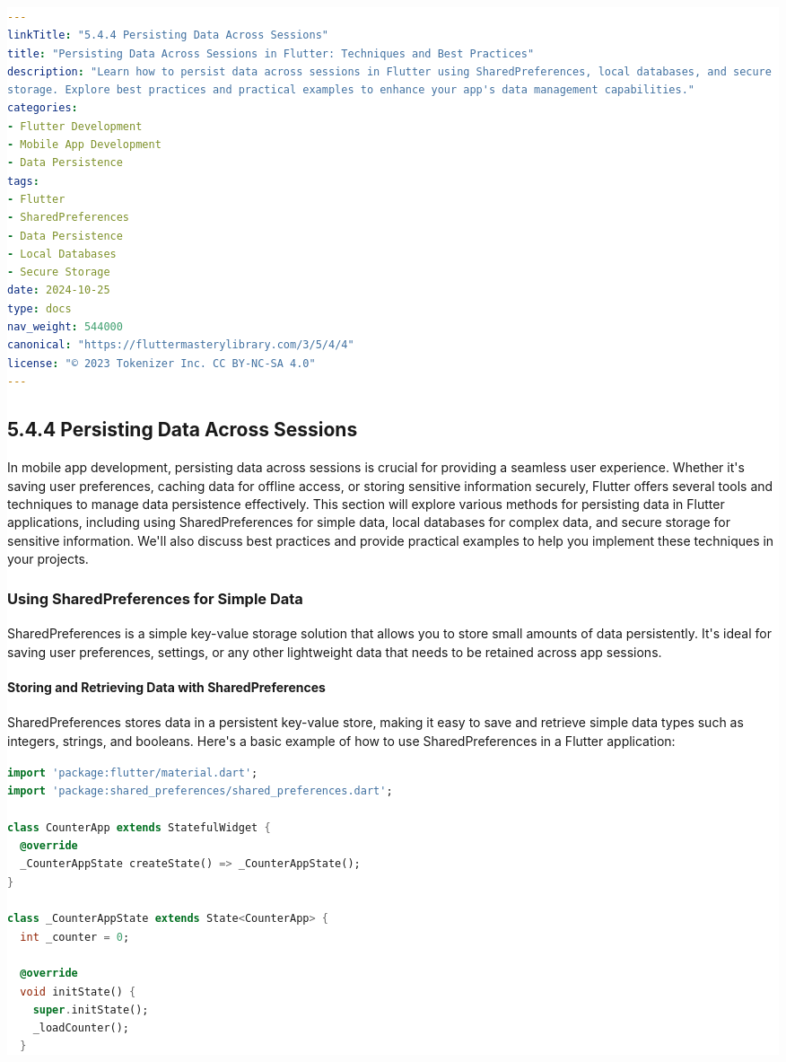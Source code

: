 ```yaml
---
linkTitle: "5.4.4 Persisting Data Across Sessions"
title: "Persisting Data Across Sessions in Flutter: Techniques and Best Practices"
description: "Learn how to persist data across sessions in Flutter using SharedPreferences, local databases, and secure storage. Explore best practices and practical examples to enhance your app's data management capabilities."
categories:
- Flutter Development
- Mobile App Development
- Data Persistence
tags:
- Flutter
- SharedPreferences
- Data Persistence
- Local Databases
- Secure Storage
date: 2024-10-25
type: docs
nav_weight: 544000
canonical: "https://fluttermasterylibrary.com/3/5/4/4"
license: "© 2023 Tokenizer Inc. CC BY-NC-SA 4.0"
---
```


## 5.4.4 Persisting Data Across Sessions

In mobile app development, persisting data across sessions is crucial for providing a seamless user experience. Whether it's saving user preferences, caching data for offline access, or storing sensitive information securely, Flutter offers several tools and techniques to manage data persistence effectively. This section will explore various methods for persisting data in Flutter applications, including using SharedPreferences for simple data, local databases for complex data, and secure storage for sensitive information. We'll also discuss best practices and provide practical examples to help you implement these techniques in your projects.

### Using SharedPreferences for Simple Data

SharedPreferences is a simple key-value storage solution that allows you to store small amounts of data persistently. It's ideal for saving user preferences, settings, or any other lightweight data that needs to be retained across app sessions.

#### Storing and Retrieving Data with SharedPreferences

SharedPreferences stores data in a persistent key-value store, making it easy to save and retrieve simple data types such as integers, strings, and booleans. Here's a basic example of how to use SharedPreferences in a Flutter application:

```dart
import 'package:flutter/material.dart';
import 'package:shared_preferences/shared_preferences.dart';

class CounterApp extends StatefulWidget {
  @override
  _CounterAppState createState() => _CounterAppState();
}

class _CounterAppState extends State<CounterApp> {
  int _counter = 0;

  @override
  void initState() {
    super.initState();
    _loadCounter();
  }

```